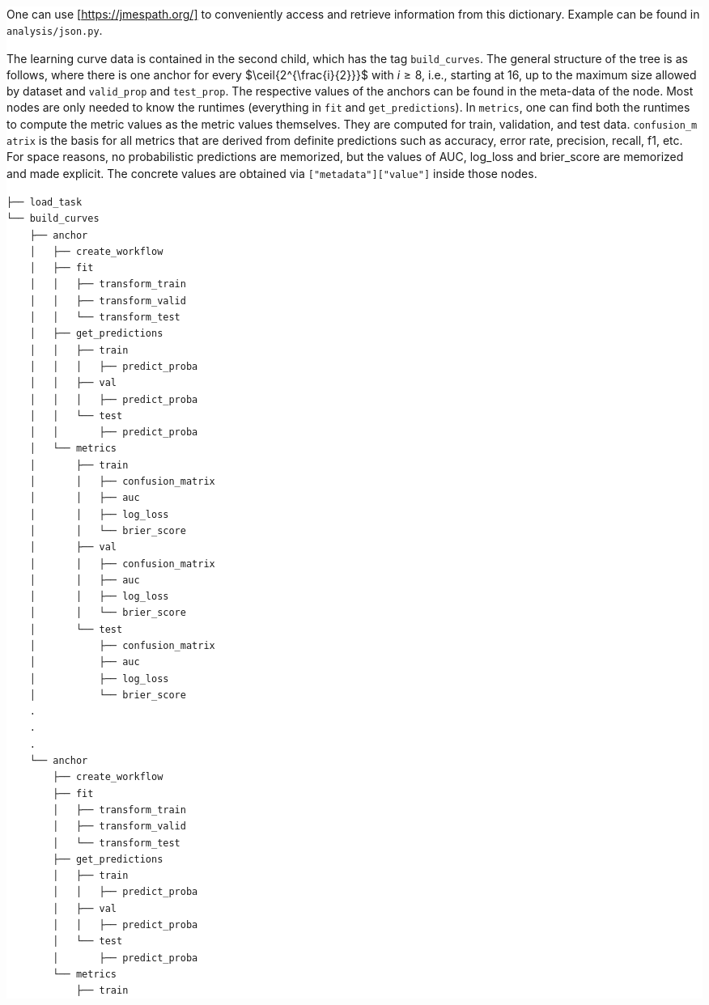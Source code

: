 One can use [https://jmespath.org/] to conveniently access and retrieve information from this dictionary. Example can be found in `analysis/json.py`.

The learning curve data is contained in the second child, which has the tag `build_curves`. The general structure of the tree is as follows, where there is one anchor for every $\ceil{2^{\frac{i}{2}}}$ with $i \geq 8$, i.e., starting at 16, up to the maximum size allowed by dataset and `valid_prop` and `test_prop`. The respective values of the anchors can be found in the meta-data of the node. Most nodes are only needed to know the runtimes (everything in `fit` and `get_predictions`). In `metrics`, one can find both the runtimes to compute the metric values as the metric values themselves. They are computed for train, validation, and test data. `confusion_matrix` is the basis for all metrics that are derived from definite predictions such as accuracy, error rate, precision, recall, f1, etc. For space reasons, no probabilistic predictions are memorized, but the values of AUC, log_loss and brier_score are memorized and made explicit. The concrete values are obtained via `["metadata"]["value"]` inside those nodes.

```
├── load_task
└── build_curves
    ├── anchor
    │   ├── create_workflow
    │   ├── fit
    │   │   ├── transform_train
    │   │   ├── transform_valid
    │   │   └── transform_test
    │   ├── get_predictions
    │   │   ├── train
    │   │   │   ├── predict_proba
    │   │   ├── val
    │   │   │   ├── predict_proba
    │   │   └── test
    │   │       ├── predict_proba
    │   └── metrics
    │       ├── train
    │       │   ├── confusion_matrix
    │       │   ├── auc
    │       │   ├── log_loss
    │       │   └── brier_score
    │       ├── val
    │       │   ├── confusion_matrix
    │       │   ├── auc
    │       │   ├── log_loss
    │       │   └── brier_score
    │       └── test
    │           ├── confusion_matrix
    │           ├── auc
    │           ├── log_loss
    │           └── brier_score
    .
    .
    .
    └── anchor
        ├── create_workflow
        ├── fit
        │   ├── transform_train
        │   ├── transform_valid
        │   └── transform_test
        ├── get_predictions
        │   ├── train
        │   │   ├── predict_proba
        │   ├── val
        │   │   ├── predict_proba
        │   └── test
        │       ├── predict_proba
        └── metrics
            ├── train
```